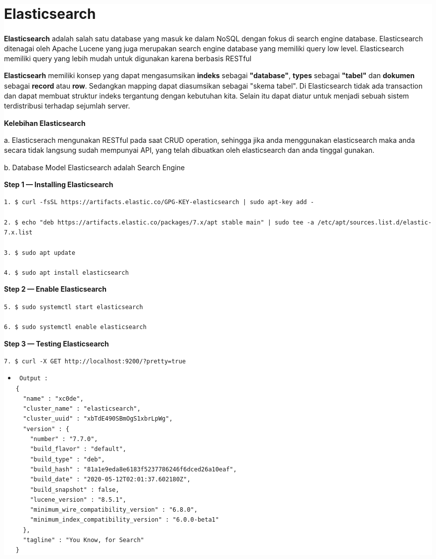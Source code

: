 # Elasticsearch

**Elasticsearch** adalah salah satu database yang masuk ke dalam NoSQL dengan fokus di search engine database. Elasticsearch ditenagai oleh Apache Lucene yang juga merupakan search engine database yang memiliki query low level. Elasticsearch memiliki query yang lebih mudah untuk digunakan karena berbasis RESTful

**Elasticsearh** memiliki konsep yang dapat mengasumsikan **indeks** sebagai **"database"**, **types** sebagai **"tabel"** dan **dokumen** sebagai **record** atau **row**. Sedangkan mapping dapat diasumsikan sebagai "skema tabel". Di Elasticsearch tidak ada transaction dan dapat membuat struktur indeks tergantung dengan kebutuhan kita. Selain itu dapat diatur untuk menjadi sebuah sistem terdistribusi terhadap sejumlah server.

**Kelebihan Elasticsearch**

a. Elasticserach mengunakan RESTful pada saat CRUD operation, sehingga jika anda menggunakan elasticsearch maka anda secara tidak langsung sudah mempunyai API, yang telah dibuatkan oleh elasticsearch dan anda tinggal gunakan.

b. Database Model Elasticsearch adalah Search Engine


**Step 1 — Installing Elasticsearch**

    1. $ curl -fsSL https://artifacts.elastic.co/GPG-KEY-elasticsearch | sudo apt-key add -

    2. $ echo "deb https://artifacts.elastic.co/packages/7.x/apt stable main" | sudo tee -a /etc/apt/sources.list.d/elastic-7.x.list

    3. $ sudo apt update

    4. $ sudo apt install elasticsearch

**Step 2 — Enable Elasticsearch**

    5. $ sudo systemctl start elasticsearch

    6. $ sudo systemctl enable elasticsearch

**Step 3 — Testing Elasticsearch**

    7. $ curl -X GET http://localhost:9200/?pretty=true

*      Output :
      {
        "name" : "xc0de",
        "cluster_name" : "elasticsearch",
        "cluster_uuid" : "xbTdE490SBmOgS1xbrLpWg",
        "version" : {
          "number" : "7.7.0",
          "build_flavor" : "default",
          "build_type" : "deb",
          "build_hash" : "81a1e9eda8e6183f5237786246f6dced26a10eaf",
          "build_date" : "2020-05-12T02:01:37.602180Z",
          "build_snapshot" : false,
          "lucene_version" : "8.5.1",
          "minimum_wire_compatibility_version" : "6.8.0",
          "minimum_index_compatibility_version" : "6.0.0-beta1"
        },
        "tagline" : "You Know, for Search"
      }
